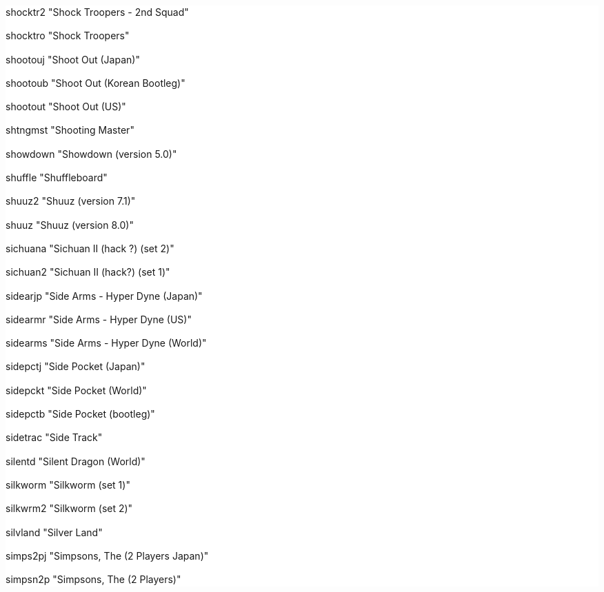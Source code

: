 shocktr2  "Shock Troopers - 2nd Squad"


shocktro  "Shock Troopers"


shootouj  "Shoot Out (Japan)"


shootoub  "Shoot Out (Korean Bootleg)"


shootout  "Shoot Out (US)"


shtngmst  "Shooting Master"


showdown  "Showdown (version 5.0)"


shuffle   "Shuffleboard"


shuuz2    "Shuuz (version 7.1)"


shuuz     "Shuuz (version 8.0)"


sichuana  "Sichuan II (hack ?) (set 2)"


sichuan2  "Sichuan II (hack?) (set 1)"


sidearjp  "Side Arms - Hyper Dyne (Japan)"


sidearmr  "Side Arms - Hyper Dyne (US)"


sidearms  "Side Arms - Hyper Dyne (World)"


sidepctj  "Side Pocket (Japan)"


sidepckt  "Side Pocket (World)"


sidepctb  "Side Pocket (bootleg)"


sidetrac  "Side Track"


silentd   "Silent Dragon (World)"


silkworm  "Silkworm (set 1)"


silkwrm2  "Silkworm (set 2)"


silvland  "Silver Land"


simps2pj  "Simpsons, The (2 Players Japan)"


simpsn2p  "Simpsons, The (2 Players)"
